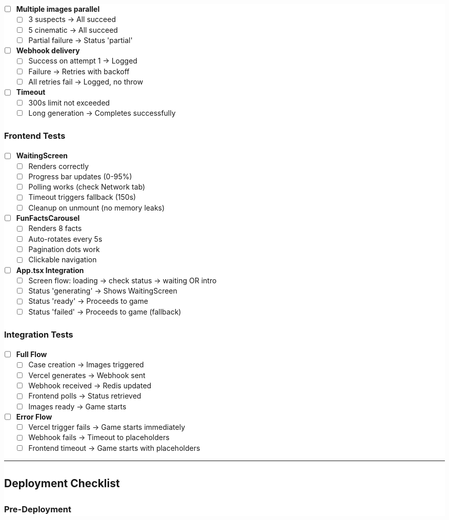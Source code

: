 - [ ] **Multiple images parallel**
  - [ ] 3 suspects → All succeed
  - [ ] 5 cinematic → All succeed
  - [ ] Partial failure → Status 'partial'

- [ ] **Webhook delivery**
  - [ ] Success on attempt 1 → Logged
  - [ ] Failure → Retries with backoff
  - [ ] All retries fail → Logged, no throw

- [ ] **Timeout**
  - [ ] 300s limit not exceeded
  - [ ] Long generation → Completes successfully

### Frontend Tests

- [ ] **WaitingScreen**
  - [ ] Renders correctly
  - [ ] Progress bar updates (0-95%)
  - [ ] Polling works (check Network tab)
  - [ ] Timeout triggers fallback (150s)
  - [ ] Cleanup on unmount (no memory leaks)

- [ ] **FunFactsCarousel**
  - [ ] Renders 8 facts
  - [ ] Auto-rotates every 5s
  - [ ] Pagination dots work
  - [ ] Clickable navigation

- [ ] **App.tsx Integration**
  - [ ] Screen flow: loading → check status → waiting OR intro
  - [ ] Status 'generating' → Shows WaitingScreen
  - [ ] Status 'ready' → Proceeds to game
  - [ ] Status 'failed' → Proceeds to game (fallback)

### Integration Tests

- [ ] **Full Flow**
  - [ ] Case creation → Images triggered
  - [ ] Vercel generates → Webhook sent
  - [ ] Webhook received → Redis updated
  - [ ] Frontend polls → Status retrieved
  - [ ] Images ready → Game starts

- [ ] **Error Flow**
  - [ ] Vercel trigger fails → Game starts immediately
  - [ ] Webhook fails → Timeout to placeholders
  - [ ] Frontend timeout → Game starts with placeholders

---

## Deployment Checklist

### Pre-Deployment
